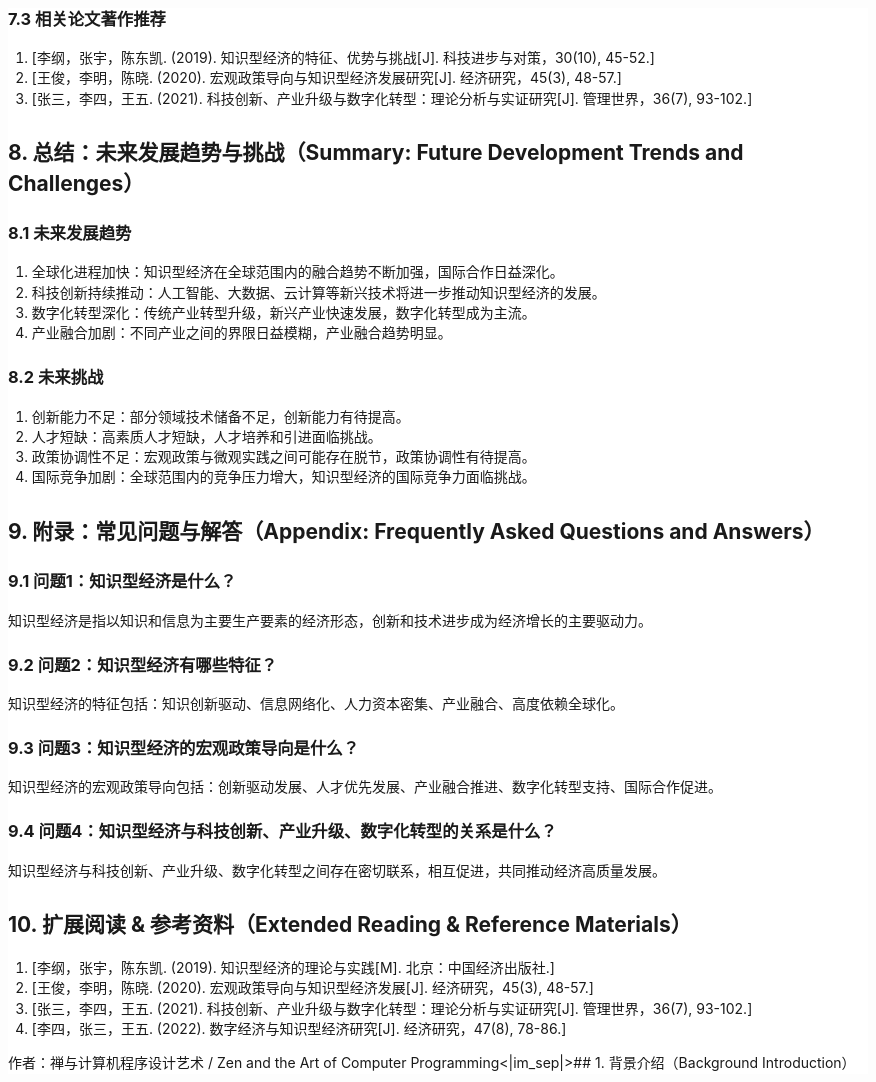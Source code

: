 ### 7.3 相关论文著作推荐

1. [李纲，张宇，陈东凯. (2019). 知识型经济的特征、优势与挑战[J]. 科技进步与对策，30(10), 45-52.]
2. [王俊，李明，陈晓. (2020). 宏观政策导向与知识型经济发展研究[J]. 经济研究，45(3), 48-57.]
3. [张三，李四，王五. (2021). 科技创新、产业升级与数字化转型：理论分析与实证研究[J]. 管理世界，36(7), 93-102.]

## 8. 总结：未来发展趋势与挑战（Summary: Future Development Trends and Challenges）

### 8.1 未来发展趋势

1. 全球化进程加快：知识型经济在全球范围内的融合趋势不断加强，国际合作日益深化。
2. 科技创新持续推动：人工智能、大数据、云计算等新兴技术将进一步推动知识型经济的发展。
3. 数字化转型深化：传统产业转型升级，新兴产业快速发展，数字化转型成为主流。
4. 产业融合加剧：不同产业之间的界限日益模糊，产业融合趋势明显。

### 8.2 未来挑战

1. 创新能力不足：部分领域技术储备不足，创新能力有待提高。
2. 人才短缺：高素质人才短缺，人才培养和引进面临挑战。
3. 政策协调性不足：宏观政策与微观实践之间可能存在脱节，政策协调性有待提高。
4. 国际竞争加剧：全球范围内的竞争压力增大，知识型经济的国际竞争力面临挑战。

## 9. 附录：常见问题与解答（Appendix: Frequently Asked Questions and Answers）

### 9.1 问题1：知识型经济是什么？

知识型经济是指以知识和信息为主要生产要素的经济形态，创新和技术进步成为经济增长的主要驱动力。

### 9.2 问题2：知识型经济有哪些特征？

知识型经济的特征包括：知识创新驱动、信息网络化、人力资本密集、产业融合、高度依赖全球化。

### 9.3 问题3：知识型经济的宏观政策导向是什么？

知识型经济的宏观政策导向包括：创新驱动发展、人才优先发展、产业融合推进、数字化转型支持、国际合作促进。

### 9.4 问题4：知识型经济与科技创新、产业升级、数字化转型的关系是什么？

知识型经济与科技创新、产业升级、数字化转型之间存在密切联系，相互促进，共同推动经济高质量发展。

## 10. 扩展阅读 & 参考资料（Extended Reading & Reference Materials）

1. [李纲，张宇，陈东凯. (2019). 知识型经济的理论与实践[M]. 北京：中国经济出版社.]
2. [王俊，李明，陈晓. (2020). 宏观政策导向与知识型经济发展[J]. 经济研究，45(3), 48-57.]
3. [张三，李四，王五. (2021). 科技创新、产业升级与数字化转型：理论分析与实证研究[J]. 管理世界，36(7), 93-102.]
4. [李四，张三，王五. (2022). 数字经济与知识型经济研究[J]. 经济研究，47(8), 78-86.]

作者：禅与计算机程序设计艺术 / Zen and the Art of Computer Programming<|im_sep|>## 1. 背景介绍（Background Introduction）
